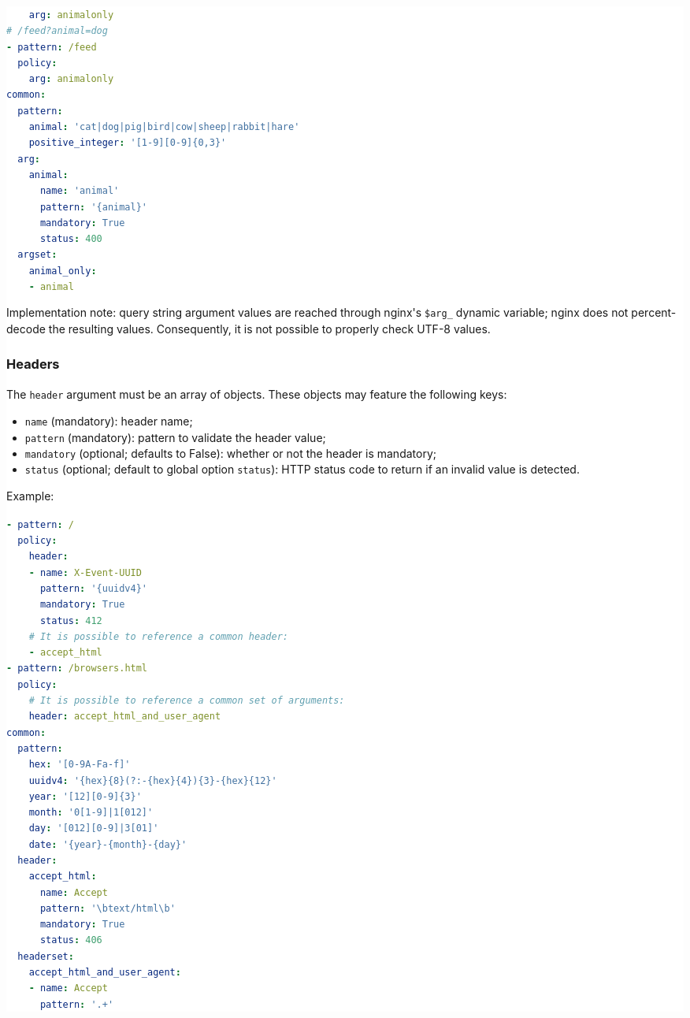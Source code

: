 ```yaml
    arg: animalonly
# /feed?animal=dog
- pattern: /feed
  policy:
    arg: animalonly
common:
  pattern:
    animal: 'cat|dog|pig|bird|cow|sheep|rabbit|hare'
    positive_integer: '[1-9][0-9]{0,3}'
  arg:
    animal:
      name: 'animal'
      pattern: '{animal}'
      mandatory: True
      status: 400
  argset:
    animal_only:
    - animal
```
Implementation note: query string argument values are reached through nginx's `$arg_` dynamic variable; nginx does not percent-decode the resulting values. Consequently, it is not possible to properly check UTF-8 values.
### Headers
The `header` argument must be an array of objects. These objects may feature the following keys:
* `name` (mandatory): header name;
* `pattern` (mandatory): pattern to validate the header value;
* `mandatory` (optional; defaults to False): whether or not the header is mandatory;
* `status` (optional; default to global option `status`): HTTP status code to return if an invalid value is detected.

Example:
```yaml
- pattern: /
  policy:
    header:
    - name: X-Event-UUID
      pattern: '{uuidv4}'
      mandatory: True
      status: 412
    # It is possible to reference a common header:
    - accept_html
- pattern: /browsers.html
  policy:
    # It is possible to reference a common set of arguments:
    header: accept_html_and_user_agent
common:
  pattern:
    hex: '[0-9A-Fa-f]'
    uuidv4: '{hex}{8}(?:-{hex}{4}){3}-{hex}{12}'
    year: '[12][0-9]{3}'
    month: '0[1-9]|1[012]'
    day: '[012][0-9]|3[01]'
    date: '{year}-{month}-{day}'
  header:
    accept_html:
      name: Accept
      pattern: '\btext/html\b'
      mandatory: True
      status: 406
  headerset:
    accept_html_and_user_agent:
    - name: Accept
      pattern: '.+'
```